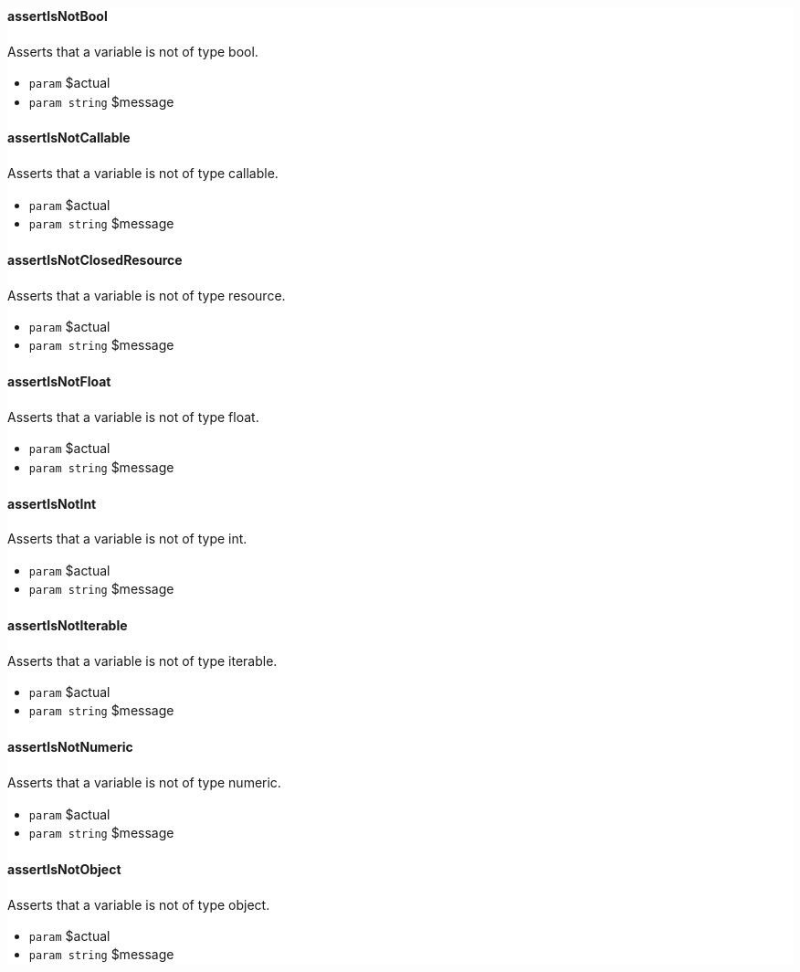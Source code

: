 
#### assertIsNotBool
 
Asserts that a variable is not of type bool.

 * `param` $actual
 * `param string` $message


#### assertIsNotCallable
 
Asserts that a variable is not of type callable.

 * `param` $actual
 * `param string` $message


#### assertIsNotClosedResource
 
Asserts that a variable is not of type resource.

 * `param` $actual
 * `param string` $message


#### assertIsNotFloat
 
Asserts that a variable is not of type float.

 * `param` $actual
 * `param string` $message


#### assertIsNotInt
 
Asserts that a variable is not of type int.

 * `param` $actual
 * `param string` $message


#### assertIsNotIterable
 
Asserts that a variable is not of type iterable.

 * `param` $actual
 * `param string` $message


#### assertIsNotNumeric
 
Asserts that a variable is not of type numeric.

 * `param` $actual
 * `param string` $message


#### assertIsNotObject
 
Asserts that a variable is not of type object.

 * `param` $actual
 * `param string` $message
